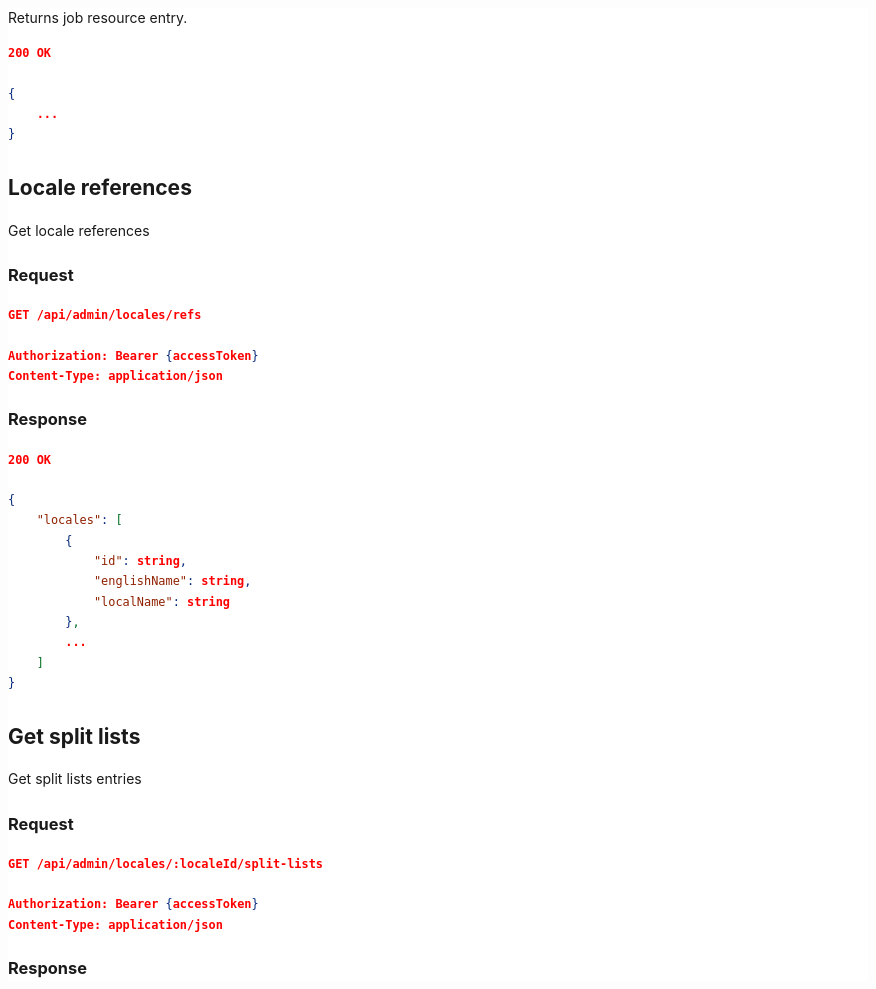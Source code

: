 Returns job resource entry.

```json
200 OK

{
    ...
}
```

## Locale references

Get locale references

### Request

```json
GET /api/admin/locales/refs

Authorization: Bearer {accessToken}
Content-Type: application/json
```

### Response

```json
200 OK

{
    "locales": [
        {
            "id": string,
            "englishName": string,
            "localName": string
        },
        ...
    ]
}
```

## Get split lists

Get split lists entries

### Request

```json
GET /api/admin/locales/:localeId/split-lists

Authorization: Bearer {accessToken}
Content-Type: application/json
```

### Response
